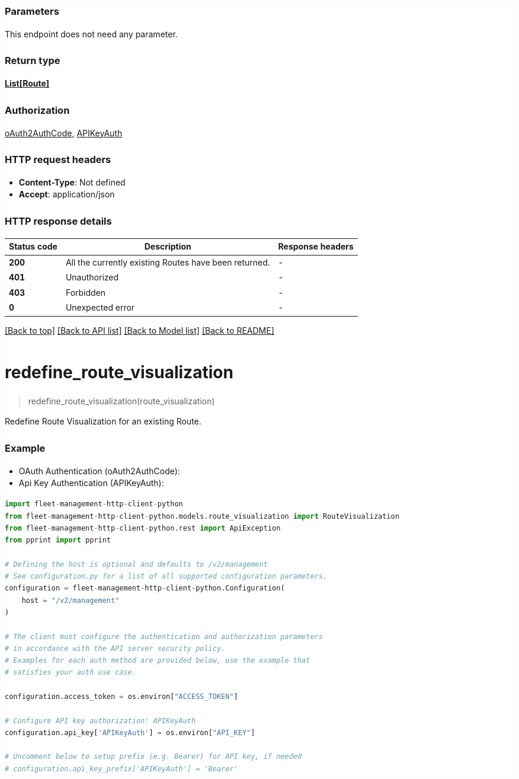 

### Parameters

This endpoint does not need any parameter.

### Return type

[**List[Route]**](Route.md)

### Authorization

[oAuth2AuthCode](../README.md#oAuth2AuthCode), [APIKeyAuth](../README.md#APIKeyAuth)

### HTTP request headers

 - **Content-Type**: Not defined
 - **Accept**: application/json

### HTTP response details

| Status code | Description | Response headers |
|-------------|-------------|------------------|
**200** | All the currently existing Routes have been returned. |  -  |
**401** | Unauthorized |  -  |
**403** | Forbidden |  -  |
**0** | Unexpected error |  -  |

[[Back to top]](#) [[Back to API list]](../README.md#documentation-for-api-endpoints) [[Back to Model list]](../README.md#documentation-for-models) [[Back to README]](../README.md)

# **redefine_route_visualization**
> redefine_route_visualization(route_visualization)

Redefine Route Visualization for an existing Route.

### Example

* OAuth Authentication (oAuth2AuthCode):
* Api Key Authentication (APIKeyAuth):

```python
import fleet-management-http-client-python
from fleet-management-http-client-python.models.route_visualization import RouteVisualization
from fleet-management-http-client-python.rest import ApiException
from pprint import pprint

# Defining the host is optional and defaults to /v2/management
# See configuration.py for a list of all supported configuration parameters.
configuration = fleet-management-http-client-python.Configuration(
    host = "/v2/management"
)

# The client must configure the authentication and authorization parameters
# in accordance with the API server security policy.
# Examples for each auth method are provided below, use the example that
# satisfies your auth use case.

configuration.access_token = os.environ["ACCESS_TOKEN"]

# Configure API key authorization: APIKeyAuth
configuration.api_key['APIKeyAuth'] = os.environ["API_KEY"]

# Uncomment below to setup prefix (e.g. Bearer) for API key, if needed
# configuration.api_key_prefix['APIKeyAuth'] = 'Bearer'

```